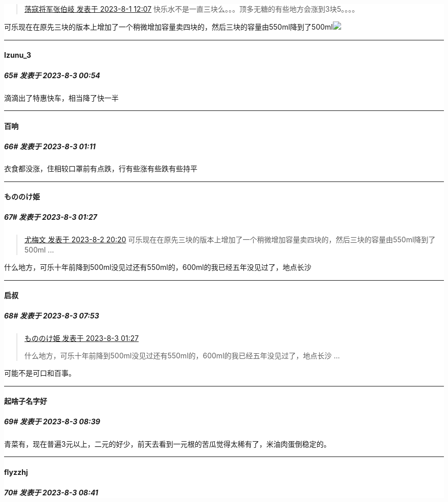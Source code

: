 <blockquote><a href="httphttps://bbs.saraba1st.com/2b/forum.php?mod=redirect&amp;goto=findpost&amp;pid=61865525&amp;ptid=2146630" target="_blank">荡寇将军张伯岐 发表于 2023-8-1 12:07</a>
快乐水不是一直三块么。。。顶多无糖的有些地方会涨到3块5。。。。</blockquote>
可乐现在在原先三块的版本上增加了一个稍微增加容量卖四块的，然后三块的容量由550ml降到了500ml<img src="https://static.saraba1st.com/image/smiley/face2017/067.png" referrerpolicy="no-referrer">


*****

####  Izunu_3  
##### 65#       发表于 2023-8-3 00:54

滴滴出了特惠快车，相当降了快一半


*****

####  百响  
##### 66#       发表于 2023-8-3 01:11

衣食都没涨，住相较口罩前有点跌，行有些涨有些跌有些持平


*****

####  もののけ姫  
##### 67#       发表于 2023-8-3 01:27

<blockquote><a href="httphttps://bbs.saraba1st.com/2b/forum.php?mod=redirect&amp;goto=findpost&amp;pid=61884731&amp;ptid=2146630" target="_blank">尤梅文 发表于 2023-8-2 20:20</a>
可乐现在在原先三块的版本上增加了一个稍微增加容量卖四块的，然后三块的容量由550ml降到了500ml ...</blockquote>
什么地方，可乐十年前降到500ml没见过还有550ml的，600ml的我已经五年没见过了，地点长沙


*****

####  启叔  
##### 68#       发表于 2023-8-3 07:53

<blockquote><a href="httphttps://bbs.saraba1st.com/2b/forum.php?mod=redirect&amp;goto=findpost&amp;pid=61887296&amp;ptid=2146630" target="_blank">もののけ姫 发表于 2023-8-3 01:27</a>

什么地方，可乐十年前降到500ml没见过还有550ml的，600ml的我已经五年没见过了，地点长沙 ...</blockquote>
可能不是可口和百事。


*****

####  起啥子名字好  
##### 69#       发表于 2023-8-3 08:39

青菜有，现在普遍3元以上，二元的好少，前天去看到一元根的苦瓜觉得太稀有了，米油肉蛋倒稳定的。

*****

####  flyzzhj  
##### 70#       发表于 2023-8-3 08:41
